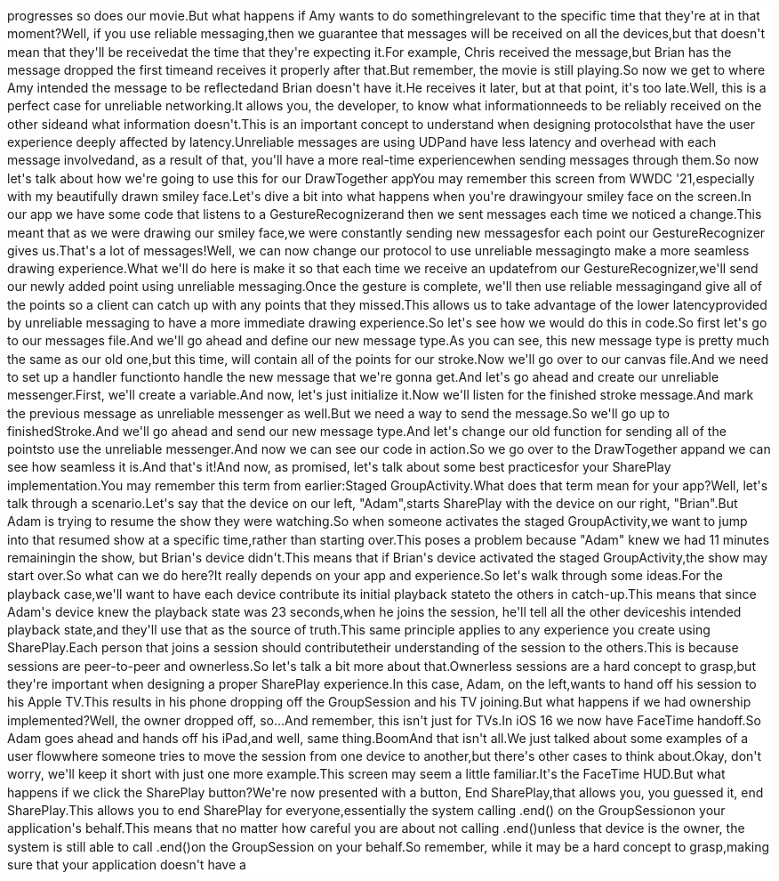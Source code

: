 progresses so does our movie.But what happens if Amy wants to do somethingrelevant to the specific time that they're at in that moment?Well, if you use reliable messaging,then we guarantee that messages will be received on all the devices,but that doesn't mean that they'll be receivedat the time that they're expecting it.For example, Chris received the message,but Brian has the message dropped the first timeand receives it properly after that.But remember, the movie is still playing.So now we get to where Amy intended the message to be reflectedand Brian doesn't have it.He receives it later, but at that point, it's too late.Well, this is a perfect case for unreliable networking.It allows you, the developer, to know what informationneeds to be reliably received on the other sideand what information doesn't.This is an important concept to understand when designing protocolsthat have the user experience deeply affected by latency.Unreliable messages are using UDPand have less latency and overhead with each message involvedand, as a result of that, you'll have a more real-time experiencewhen sending messages through them.So now let's talk about how we're going to use this for our DrawTogether appYou may remember this screen from WWDC '21,especially with my beautifully drawn smiley face.Let's dive a bit into what happens when you're drawingyour smiley face on the screen.In our app we have some code that listens to a GestureRecognizerand then we sent messages each time we noticed a change.This meant that as we were drawing our smiley face,we were constantly sending new messagesfor each point our GestureRecognizer gives us.That's a lot of messages!Well, we can now change our protocol to use unreliable messagingto make a more seamless drawing experience.What we'll do here is make it so that each time we receive an updatefrom our GestureRecognizer,we'll send our newly added point using unreliable messaging.Once the gesture is complete, we'll then use reliable messagingand give all of the points so a client can catch up with any points that they missed.This allows us to take advantage of the lower latencyprovided by unreliable messaging to have a more immediate drawing experience.So let's see how we would do this in code.So first let's go to our messages file.And we'll go ahead and define our new message type.As you can see, this new message type is pretty much the same as our old one,but this time, will contain all of the points for our stroke.Now we'll go over to our canvas file.And we need to set up a handler functionto handle the new message that we're gonna get.And let's go ahead and create our unreliable messenger.First, we'll create a variable.And now, let's just initialize it.Now we'll listen for the finished stroke message.And mark the previous message as unreliable messenger as well.But we need a way to send the message.So we'll go up to finishedStroke.And we'll go ahead and send our new message type.And let's change our old function for sending all of the pointsto use the unreliable messenger.And now we can see our code in action.So we go over to the DrawTogether appand we can see how seamless it is.And that's it!And now, as promised, let's talk about some best practicesfor your SharePlay implementation.You may remember this term from earlier:Staged GroupActivity.What does that term mean for your app?Well, let's talk through a scenario.Let's say that the device on our left, "Adam",starts SharePlay with the device on our right, "Brian".But Adam is trying to resume the show they were watching.So when someone activates the staged GroupActivity,we want to jump into that resumed show at a specific time,rather than starting over.This poses a problem because "Adam" knew we had 11 minutes remainingin the show, but Brian's device didn't.This means that if Brian's device activated the staged GroupActivity,the show may start over.So what can we do here?It really depends on your app and experience.So let's walk through some ideas.For the playback case,we'll want to have each device contribute its initial playback stateto the others in catch-up.This means that since Adam's device knew the playback state was 23 seconds,when he joins the session, he'll tell all the other deviceshis intended playback state,and they'll use that as the source of truth.This same principle applies to any experience you create using SharePlay.Each person that joins a session should contributetheir understanding of the session to the others.This is because sessions are peer-to-peer and ownerless.So let's talk a bit more about that.Ownerless sessions are a hard concept to grasp,but they're important when designing a proper SharePlay experience.In this case, Adam, on the left,wants to hand off his session to his Apple TV.This results in his phone dropping off the GroupSession and his TV joining.But what happens if we had ownership implemented?Well, the owner dropped off, so...And remember, this isn't just for TVs.In iOS 16 we now have FaceTime handoff.So Adam goes ahead and hands off his iPad,and well, same thing.BoomAnd that isn't all.We just talked about some examples of a user flowwhere someone tries to move the session from one device to another,but there's other cases to think about.Okay, don't worry, we'll keep it short with just one more example.This screen may seem a little familiar.It's the FaceTime HUD.But what happens if we click the SharePlay button?We're now presented with a button, End SharePlay,that allows you, you guessed it, end SharePlay.This allows you to end SharePlay for everyone,essentially the system calling .end() on the GroupSessionon your application's behalf.This means that no matter how careful you are about not calling .end()unless that device is the owner, the system is still able to call .end()on the GroupSession on your behalf.So remember, while it may be a hard concept to grasp,making sure that your application doesn't have a